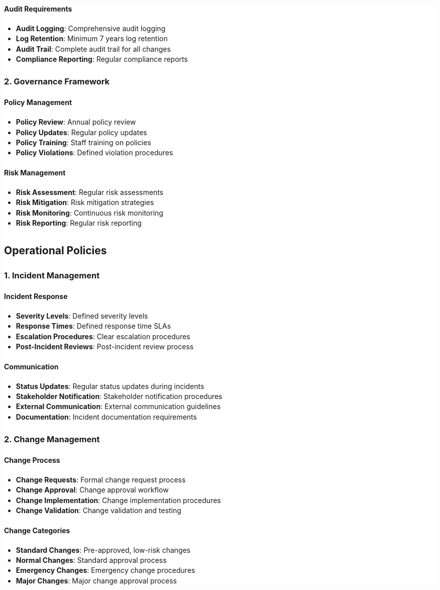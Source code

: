 #### Audit Requirements
- **Audit Logging**: Comprehensive audit logging
- **Log Retention**: Minimum 7 years log retention
- **Audit Trail**: Complete audit trail for all changes
- **Compliance Reporting**: Regular compliance reports

### 2. Governance Framework

#### Policy Management
- **Policy Review**: Annual policy review
- **Policy Updates**: Regular policy updates
- **Policy Training**: Staff training on policies
- **Policy Violations**: Defined violation procedures

#### Risk Management
- **Risk Assessment**: Regular risk assessments
- **Risk Mitigation**: Risk mitigation strategies
- **Risk Monitoring**: Continuous risk monitoring
- **Risk Reporting**: Regular risk reporting

## Operational Policies

### 1. Incident Management

#### Incident Response
- **Severity Levels**: Defined severity levels
- **Response Times**: Defined response time SLAs
- **Escalation Procedures**: Clear escalation procedures
- **Post-Incident Reviews**: Post-incident review process

#### Communication
- **Status Updates**: Regular status updates during incidents
- **Stakeholder Notification**: Stakeholder notification procedures
- **External Communication**: External communication guidelines
- **Documentation**: Incident documentation requirements

### 2. Change Management

#### Change Process
- **Change Requests**: Formal change request process
- **Change Approval**: Change approval workflow
- **Change Implementation**: Change implementation procedures
- **Change Validation**: Change validation and testing

#### Change Categories
- **Standard Changes**: Pre-approved, low-risk changes
- **Normal Changes**: Standard approval process
- **Emergency Changes**: Emergency change procedures
- **Major Changes**: Major change approval process
